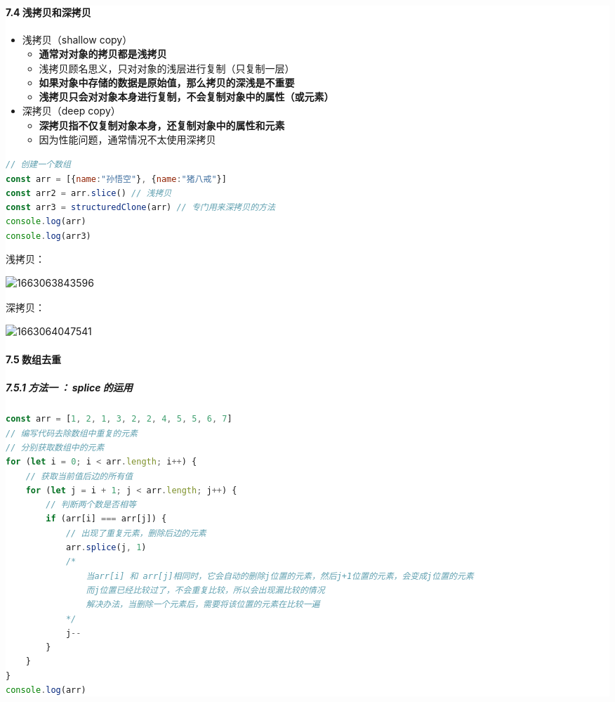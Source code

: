 #### 7.4 浅拷贝和深拷贝

* 浅拷贝（shallow copy）
  * **通常对对象的拷贝都是浅拷贝**
  * 浅拷贝顾名思义，只对对象的浅层进行复制（只复制一层）
  * **如果对象中存储的数据是原始值，那么拷贝的深浅是不重要**
  * **浅拷贝只会对对象本身进行复制，不会复制对象中的属性（或元素）**
* 深拷贝（deep copy）
  * **深拷贝指不仅复制对象本身，还复制对象中的属性和元素**
  * 因为性能问题，通常情况不太使用深拷贝

```js
// 创建一个数组
const arr = [{name:"孙悟空"}, {name:"猪八戒"}]
const arr2 = arr.slice() // 浅拷贝
const arr3 = structuredClone(arr) // 专门用来深拷贝的方法
console.log(arr)
console.log(arr3)
```

浅拷贝：

![1663063843596](C:\Users\79426\AppData\Local\Temp\1663063843596.png)

深拷贝：

![1663064047541](C:\Users\79426\AppData\Local\Temp\1663064047541.png)

#### 7.5 数组去重

##### 7.5.1 方法一 ： splice 的运用

```js
const arr = [1, 2, 1, 3, 2, 2, 4, 5, 5, 6, 7]
// 编写代码去除数组中重复的元素
// 分别获取数组中的元素
for (let i = 0; i < arr.length; i++) {
    // 获取当前值后边的所有值
    for (let j = i + 1; j < arr.length; j++) {
        // 判断两个数是否相等
        if (arr[i] === arr[j]) {
            // 出现了重复元素，删除后边的元素
            arr.splice(j, 1)
            /* 
                当arr[i] 和 arr[j]相同时，它会自动的删除j位置的元素，然后j+1位置的元素，会变成j位置的元素
                而j位置已经比较过了，不会重复比较，所以会出现漏比较的情况
                解决办法，当删除一个元素后，需要将该位置的元素在比较一遍
            */
            j--
        }
    }
}
console.log(arr)
```
